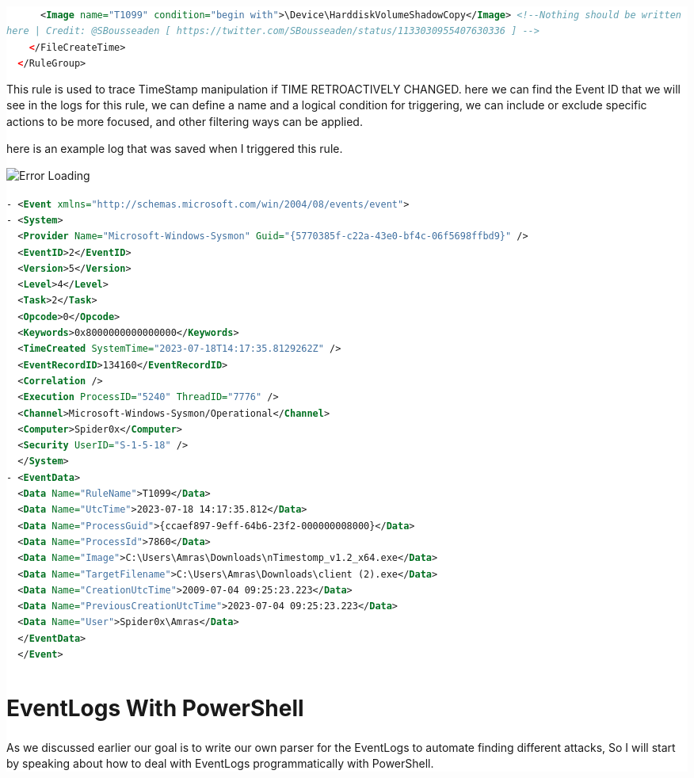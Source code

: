 ```xml
      <Image name="T1099" condition="begin with">\Device\HarddiskVolumeShadowCopy</Image> <!--Nothing should be written here | Credit: @SBousseaden [ https://twitter.com/SBousseaden/status/1133030955407630336 ] -->
    </FileCreateTime>
  </RuleGroup>
```

This rule is used to trace TimeStamp manipulation if TIME RETROACTIVELY CHANGED.
here we can find the Event ID that we will see in the logs for this rule, we can define a name and a logical condition for triggering, we can include or exclude specific actions to be more focused, and other filtering ways can be applied.

here is an example log that was saved when I triggered this rule.

![Error Loading](/assets/images/forensic-investigation/EventLog_Analysis/stomp.png)

```xml
- <Event xmlns="http://schemas.microsoft.com/win/2004/08/events/event">
- <System>
  <Provider Name="Microsoft-Windows-Sysmon" Guid="{5770385f-c22a-43e0-bf4c-06f5698ffbd9}" /> 
  <EventID>2</EventID> 
  <Version>5</Version> 
  <Level>4</Level> 
  <Task>2</Task> 
  <Opcode>0</Opcode> 
  <Keywords>0x8000000000000000</Keywords> 
  <TimeCreated SystemTime="2023-07-18T14:17:35.8129262Z" /> 
  <EventRecordID>134160</EventRecordID> 
  <Correlation /> 
  <Execution ProcessID="5240" ThreadID="7776" /> 
  <Channel>Microsoft-Windows-Sysmon/Operational</Channel> 
  <Computer>Spider0x</Computer> 
  <Security UserID="S-1-5-18" /> 
  </System>
- <EventData>
  <Data Name="RuleName">T1099</Data> 
  <Data Name="UtcTime">2023-07-18 14:17:35.812</Data> 
  <Data Name="ProcessGuid">{ccaef897-9eff-64b6-23f2-000000008000}</Data> 
  <Data Name="ProcessId">7860</Data> 
  <Data Name="Image">C:\Users\Amras\Downloads\nTimestomp_v1.2_x64.exe</Data> 
  <Data Name="TargetFilename">C:\Users\Amras\Downloads\client (2).exe</Data> 
  <Data Name="CreationUtcTime">2009-07-04 09:25:23.223</Data> 
  <Data Name="PreviousCreationUtcTime">2023-07-04 09:25:23.223</Data> 
  <Data Name="User">Spider0x\Amras</Data> 
  </EventData>
  </Event>
```

# EventLogs With PowerShell

As we discussed earlier our goal is to write our own parser for the EventLogs to automate finding different attacks, So I will start by speaking about how to deal with EventLogs programmatically with PowerShell.
